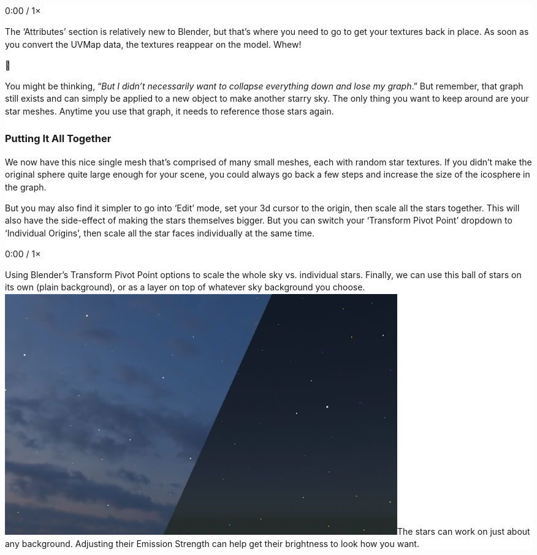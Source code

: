 0:00
/
1&#215;

The ‘Attributes’ section is relatively new to Blender, but that’s where you need to go to get your textures back in place.
As soon as you convert the UVMap data, the textures reappear on the model. Whew!

🤔

You might be thinking, “_But I didn’t necessarily want to collapse everything down and lose my graph_.” But remember, that graph still exists and can simply be applied to a new object to make another starry sky. The only thing you want to keep around are your star meshes. Anytime you use that graph, it needs to reference those stars again.

### Putting It All Together

We now have this nice single mesh that’s comprised of many small meshes, each with random star textures. If you didn’t make the original sphere quite large enough for your scene, you could always go back a few steps and increase the size of the icosphere in the graph.

But you may also find it simpler to go into ‘Edit’ mode, set your 3d cursor to the origin, then scale all the stars together. This will also have the side-effect of making the stars themselves bigger. But you can switch your ‘Transform Pivot Point’ dropdown to ‘Individual Origins’, then scale all the star faces individually at the same time.

0:00
/
1&#215;

Using Blender’s Transform Pivot Point options to scale the whole sky vs. individual stars.
Finally, we can use this ball of stars on its own (plain background), or as a layer on top of whatever sky background you choose.
![Split-screen image of a photographic cloudy sky and a computer-generated gradient sky, both with the stars overlaid on them.](./content/images/2022/08/SkySplit.jpg)The stars can work on just about any background. Adjusting their Emission Strength can help get their brightness to look how you want.
